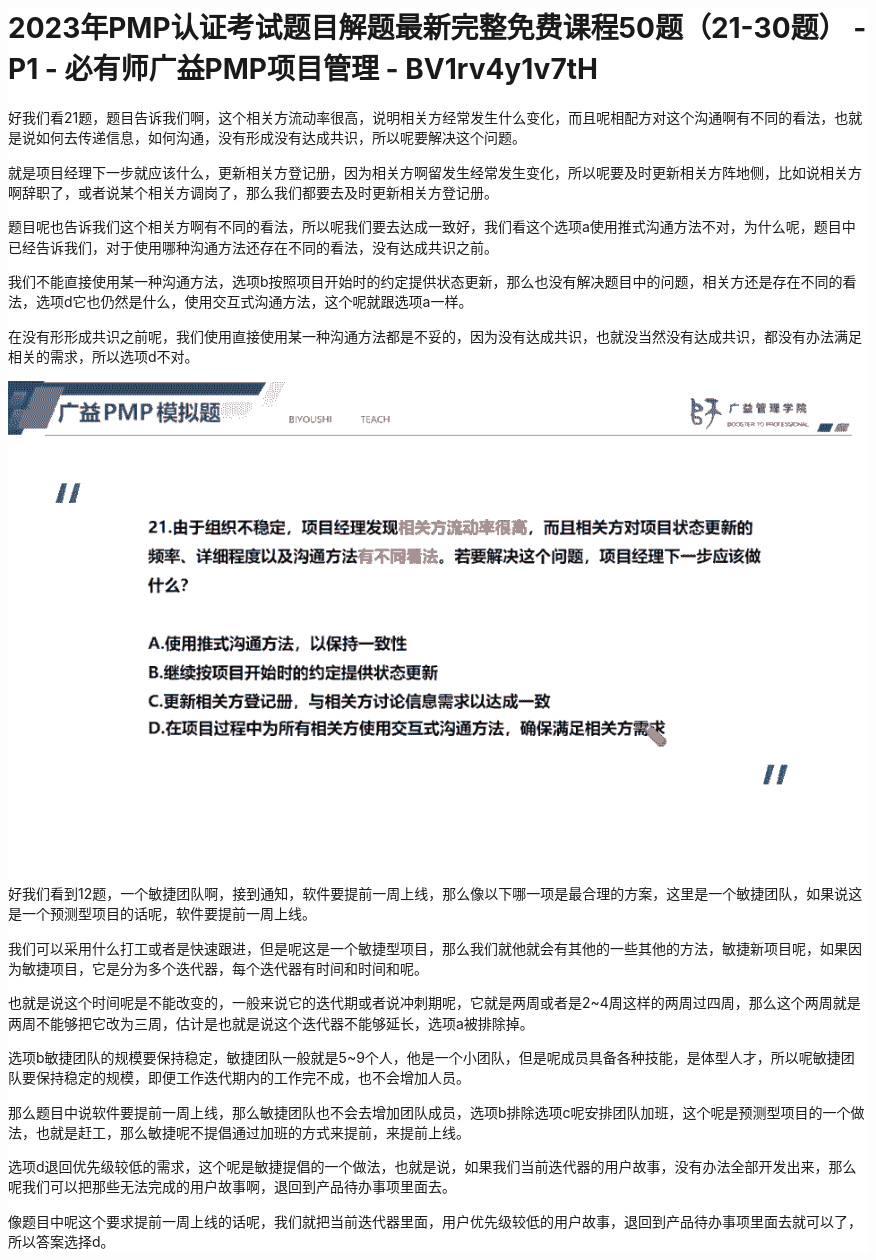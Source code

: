 # 2023年PMP认证考试题目解题最新完整免费课程50题（21-30题） - P1 - 必有师广益PMP项目管理 - BV1rv4y1v7tH

好我们看21题，题目告诉我们啊，这个相关方流动率很高，说明相关方经常发生什么变化，而且呢相配方对这个沟通啊有不同的看法，也就是说如何去传递信息，如何沟通，没有形成没有达成共识，所以呢要解决这个问题。

就是项目经理下一步就应该什么，更新相关方登记册，因为相关方啊留发生经常发生变化，所以呢要及时更新相关方阵地侧，比如说相关方啊辞职了，或者说某个相关方调岗了，那么我们都要去及时更新相关方登记册。

题目呢也告诉我们这个相关方啊有不同的看法，所以呢我们要去达成一致好，我们看这个选项a使用推式沟通方法不对，为什么呢，题目中已经告诉我们，对于使用哪种沟通方法还存在不同的看法，没有达成共识之前。

我们不能直接使用某一种沟通方法，选项b按照项目开始时的约定提供状态更新，那么也没有解决题目中的问题，相关方还是存在不同的看法，选项d它也仍然是什么，使用交互式沟通方法，这个呢就跟选项a一样。

在没有形形成共识之前呢，我们使用直接使用某一种沟通方法都是不妥的，因为没有达成共识，也就没当然没有达成共识，都没有办法满足相关的需求，所以选项d不对。



![](img/aabe16755e5e134b2e21180a0ba509d4_1.png)

好我们看到12题，一个敏捷团队啊，接到通知，软件要提前一周上线，那么像以下哪一项是最合理的方案，这里是一个敏捷团队，如果说这是一个预测型项目的话呢，软件要提前一周上线。

我们可以采用什么打工或者是快速跟进，但是呢这是一个敏捷型项目，那么我们就他就会有其他的一些其他的方法，敏捷新项目呢，如果因为敏捷项目，它是分为多个迭代器，每个迭代器有时间和时间和呢。

也就是说这个时间呢是不能改变的，一般来说它的迭代期或者说冲刺期呢，它就是两周或者是2~4周这样的两周过四周，那么这个两周就是两周不能够把它改为三周，估计是也就是说这个迭代器不能够延长，选项a被排除掉。

选项b敏捷团队的规模要保持稳定，敏捷团队一般就是5~9个人，他是一个小团队，但是呢成员具备各种技能，是体型人才，所以呢敏捷团队要保持稳定的规模，即便工作迭代期内的工作完不成，也不会增加人员。

那么题目中说软件要提前一周上线，那么敏捷团队也不会去增加团队成员，选项b排除选项c呢安排团队加班，这个呢是预测型项目的一个做法，也就是赶工，那么敏捷呢不提倡通过加班的方式来提前，来提前上线。

选项d退回优先级较低的需求，这个呢是敏捷提倡的一个做法，也就是说，如果我们当前迭代器的用户故事，没有办法全部开发出来，那么呢我们可以把那些无法完成的用户故事啊，退回到产品待办事项里面去。

像题目中呢这个要求提前一周上线的话呢，我们就把当前迭代器里面，用户优先级较低的用户故事，退回到产品待办事项里面去就可以了，所以答案选择d。
